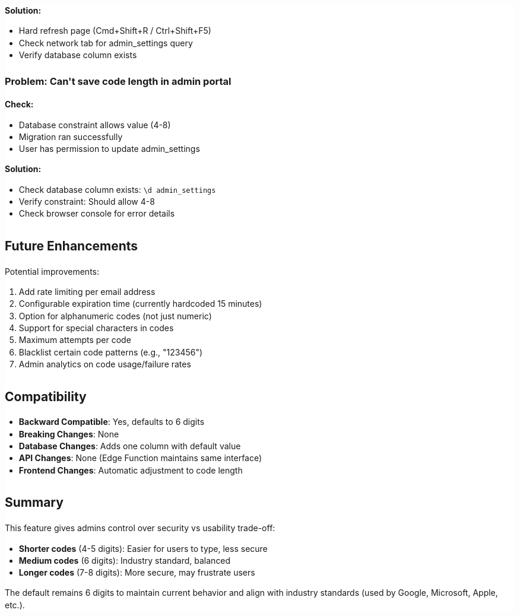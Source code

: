 **Solution:**
- Hard refresh page (Cmd+Shift+R / Ctrl+Shift+F5)
- Check network tab for admin_settings query
- Verify database column exists

### Problem: Can't save code length in admin portal
**Check:**
- Database constraint allows value (4-8)
- Migration ran successfully
- User has permission to update admin_settings

**Solution:**
- Check database column exists: `\d admin_settings`
- Verify constraint: Should allow 4-8
- Check browser console for error details

## Future Enhancements

Potential improvements:
1. Add rate limiting per email address
2. Configurable expiration time (currently hardcoded 15 minutes)
3. Option for alphanumeric codes (not just numeric)
4. Support for special characters in codes
5. Maximum attempts per code
6. Blacklist certain code patterns (e.g., "123456")
7. Admin analytics on code usage/failure rates

## Compatibility

- **Backward Compatible**: Yes, defaults to 6 digits
- **Breaking Changes**: None
- **Database Changes**: Adds one column with default value
- **API Changes**: None (Edge Function maintains same interface)
- **Frontend Changes**: Automatic adjustment to code length

## Summary

This feature gives admins control over security vs usability trade-off:
- **Shorter codes** (4-5 digits): Easier for users to type, less secure
- **Medium codes** (6 digits): Industry standard, balanced
- **Longer codes** (7-8 digits): More secure, may frustrate users

The default remains 6 digits to maintain current behavior and align with industry standards (used by Google, Microsoft, Apple, etc.).

